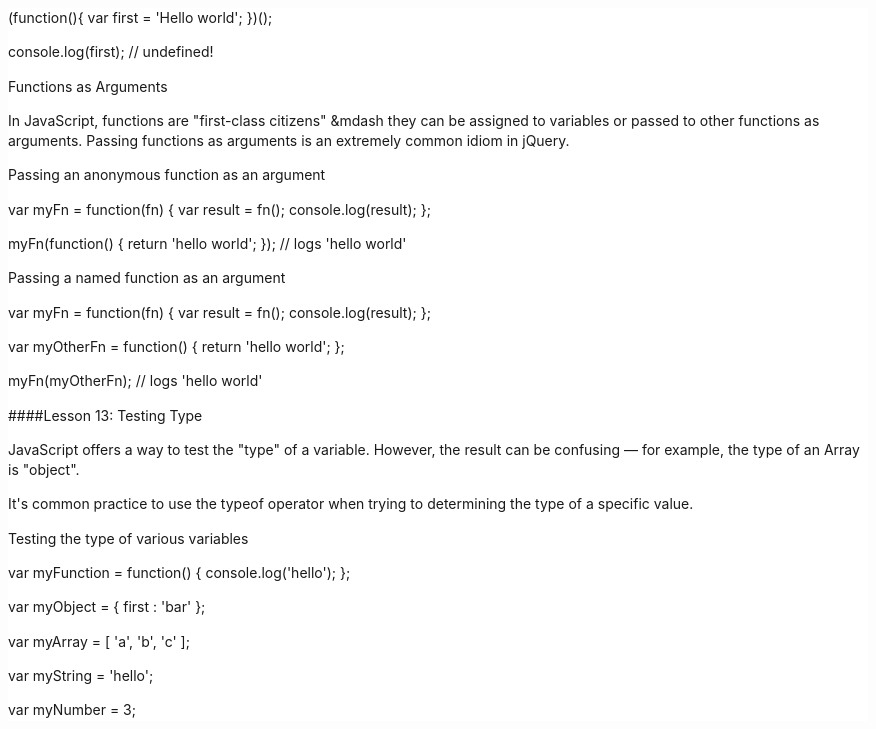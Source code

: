 (function(){
    var first = 'Hello world';
})();


console.log(first);   // undefined!

Functions as Arguments

In JavaScript, functions are "first-class citizens" &mdash they can be assigned to variables or 
passed to other functions as arguments. Passing functions as arguments is an extremely common idiom in jQuery.

Passing an anonymous function as an argument

var myFn = function(fn) {
    var result = fn();
    console.log(result);
};

myFn(function() { return 'hello world'; });   // logs 'hello world'

Passing a named function as an argument

var myFn = function(fn) {
    var result = fn();
    console.log(result);
};

var myOtherFn = function() {
    return 'hello world';
};

myFn(myOtherFn);   // logs 'hello world'





####Lesson 13: Testing Type

JavaScript offers a way to test the "type" of a variable. However, the result can be confusing — 
for example, the type of an Array is "object".

It's common practice to use the typeof operator when trying to determining the type of a specific value.

Testing the type of various variables

var myFunction = function() {
    console.log('hello');
};

var myObject = {
    first : 'bar'
};

var myArray = [ 'a', 'b', 'c' ];

var myString = 'hello';

var myNumber = 3;
